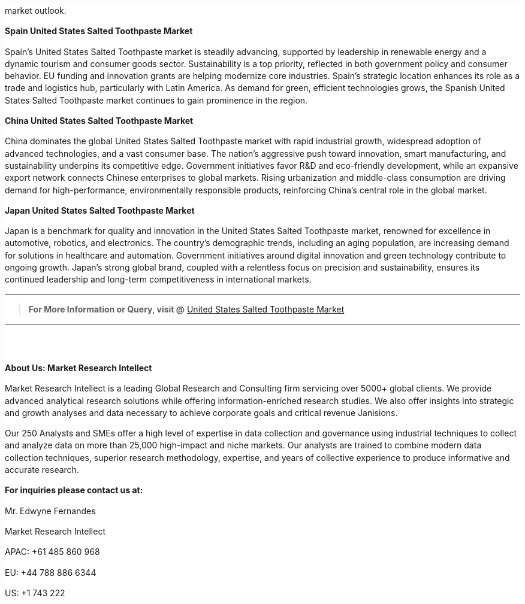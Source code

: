 market outlook.</p><p class="" data-start="4424" data-end="4975"><strong data-start="4424" data-end="4445">Spain United States Salted Toothpaste Market</strong></p><p class="" data-start="4424" data-end="4975">Spain&rsquo;s United States Salted Toothpaste market is steadily advancing, supported by leadership in renewable energy and a dynamic tourism and consumer goods sector. Sustainability is a top priority, reflected in both government policy and consumer behavior. EU funding and innovation grants are helping modernize core industries. Spain&rsquo;s strategic location enhances its role as a trade and logistics hub, particularly with Latin America. As demand for green, efficient technologies grows, the Spanish United States Salted Toothpaste market continues to gain prominence in the region.</p><p class="" data-start="4977" data-end="5589"><strong data-start="4977" data-end="4998">China United States Salted Toothpaste Market</strong></p><p class="" data-start="4977" data-end="5589">China dominates the global United States Salted Toothpaste market with rapid industrial growth, widespread adoption of advanced technologies, and a vast consumer base. The nation&rsquo;s aggressive push toward innovation, smart manufacturing, and sustainability underpins its competitive edge. Government initiatives favor R&amp;D and eco-friendly development, while an expansive export network connects Chinese enterprises to global markets. Rising urbanization and middle-class consumption are driving demand for high-performance, environmentally responsible products, reinforcing China&rsquo;s central role in the global market.</p><p class="" data-start="5591" data-end="6162"><strong data-start="5591" data-end="5612">Japan United States Salted Toothpaste Market</strong></p><p class="" data-start="5591" data-end="6162">Japan is a benchmark for quality and innovation in the United States Salted Toothpaste market, renowned for excellence in automotive, robotics, and electronics. The country&rsquo;s demographic trends, including an aging population, are increasing demand for solutions in healthcare and automation. Government initiatives around digital innovation and green technology contribute to ongoing growth. Japan&rsquo;s strong global brand, coupled with a relentless focus on precision and sustainability, ensures its continued leadership and long-term competitiveness in international markets.</p><hr /><blockquote><p><span class="font-[700]"><strong>For More Information or Query, visit&nbsp;@</strong>&nbsp;</span><span class="font-[700]"><a href="https://www.marketresearchintellect.com/product/global-salted-toothpaste-market-size-and-forecast/?utm_source=Linkedin&utm_medium=019" target="_blank" data-tracking-control-name="article-ssr-frontend-pulse_little-text-block" data-tracking-will-navigate="" data-test-link="">United States Salted Toothpaste Market</a></span></p></blockquote><hr /><h3>&nbsp;</h3><p><strong><span class="font-[700]">About Us: Market Research Intellect</span></strong></p><p><span class="">Market Research Intellect is a leading Global Research and Consulting firm servicing over 5000+ global clients. We provide advanced analytical research solutions while offering information-enriched research studies.&nbsp;</span>We also offer insights into strategic and growth analyses and data necessary to achieve corporate goals and critical revenue Janisions.</p><p><span class="">Our 250 Analysts and SMEs offer a high level of expertise in data collection and governance using industrial techniques to collect and analyze data on more than 25,000 high-impact and niche markets. Our analysts are trained to combine modern data collection techniques, superior research methodology, expertise, and years of collective experience to produce informative and accurate research.</span></p><p><strong>For inquiries please contact us at:</strong></p><p>Mr. Edwyne Fernandes</p><p>Market Research Intellect</p><p>APAC: +61 485 860 968</p><p>EU: +44 788 886 6344</p><p>US: +1 743 222